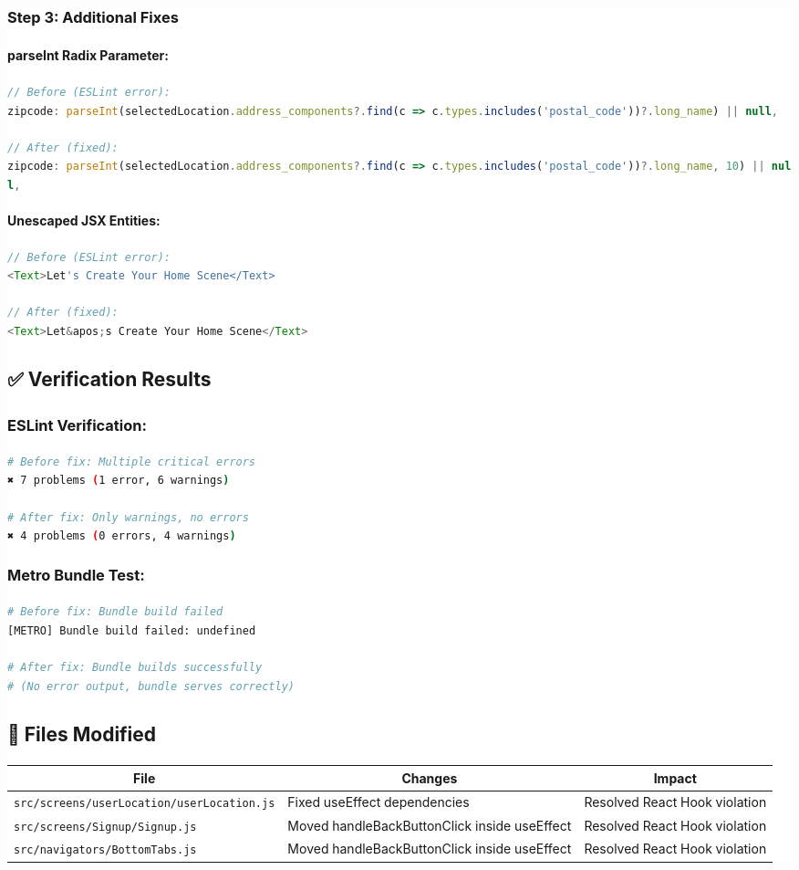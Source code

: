 ### **Step 3: Additional Fixes**

#### **parseInt Radix Parameter**:
```javascript
// Before (ESLint error):
zipcode: parseInt(selectedLocation.address_components?.find(c => c.types.includes('postal_code'))?.long_name) || null,

// After (fixed):
zipcode: parseInt(selectedLocation.address_components?.find(c => c.types.includes('postal_code'))?.long_name, 10) || null,
```

#### **Unescaped JSX Entities**:
```javascript
// Before (ESLint error):
<Text>Let's Create Your Home Scene</Text>

// After (fixed):
<Text>Let&apos;s Create Your Home Scene</Text>
```

## ✅ **Verification Results**

### **ESLint Verification**:
```bash
# Before fix: Multiple critical errors
✖ 7 problems (1 error, 6 warnings)

# After fix: Only warnings, no errors
✖ 4 problems (0 errors, 4 warnings)
```

### **Metro Bundle Test**:
```bash
# Before fix: Bundle build failed
[METRO] Bundle build failed: undefined

# After fix: Bundle builds successfully
# (No error output, bundle serves correctly)
```

## 📁 **Files Modified**

| File | Changes | Impact |
|------|---------|--------|
| `src/screens/userLocation/userLocation.js` | Fixed useEffect dependencies | Resolved React Hook violation |
| `src/screens/Signup/Signup.js` | Moved handleBackButtonClick inside useEffect | Resolved React Hook violation |
| `src/navigators/BottomTabs.js` | Moved handleBackButtonClick inside useEffect | Resolved React Hook violation |
